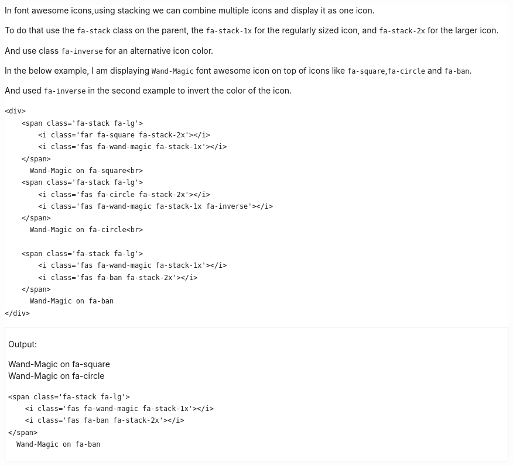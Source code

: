 In font awesome icons,using stacking we can combine multiple icons and display it as one icon.

To do that use the `fa-stack` class on the parent, the `fa-stack-1x` for the regularly sized icon, and `fa-stack-2x` for the larger icon.

And use class `fa-inverse` for an alternative icon color. 

In the below example, I am displaying `Wand-Magic` font awesome icon on top of icons like `fa-square`,`fa-circle` and `fa-ban`.

And used `fa-inverse` in the second example to invert the color of the icon.
```
<div>
    <span class='fa-stack fa-lg'>
        <i class='far fa-square fa-stack-2x'></i>
        <i class='fas fa-wand-magic fa-stack-1x'></i>
    </span>
      Wand-Magic on fa-square<br>
    <span class='fa-stack fa-lg'>
        <i class='fas fa-circle fa-stack-2x'></i>
        <i class='fas fa-wand-magic fa-stack-1x fa-inverse'></i>
    </span>
      Wand-Magic on fa-circle<br>

    <span class='fa-stack fa-lg'>
        <i class='fas fa-wand-magic fa-stack-1x'></i>
        <i class='fas fa-ban fa-stack-2x'></i>
    </span>
      Wand-Magic on fa-ban
</div>
```

<div style='border:1px solid rgba(0,0,0,.1);margin-bottom:10px;padding:5px;'>
<p>Output:</p>


<div>
    <span class='fa-stack fa-lg'>
        <i class='far fa-square fa-stack-2x'></i>
        <i class='fas fa-wand-magic fa-stack-1x'></i>
    </span>
      Wand-Magic on fa-square<br>
    <span class='fa-stack fa-lg'>
        <i class='fas fa-circle fa-stack-2x'></i>
        <i class='fas fa-wand-magic fa-stack-1x fa-inverse'></i>
    </span>
      Wand-Magic on fa-circle<br>

    <span class='fa-stack fa-lg'>
        <i class='fas fa-wand-magic fa-stack-1x'></i>
        <i class='fas fa-ban fa-stack-2x'></i>
    </span>
      Wand-Magic on fa-ban
</div>
</div>

